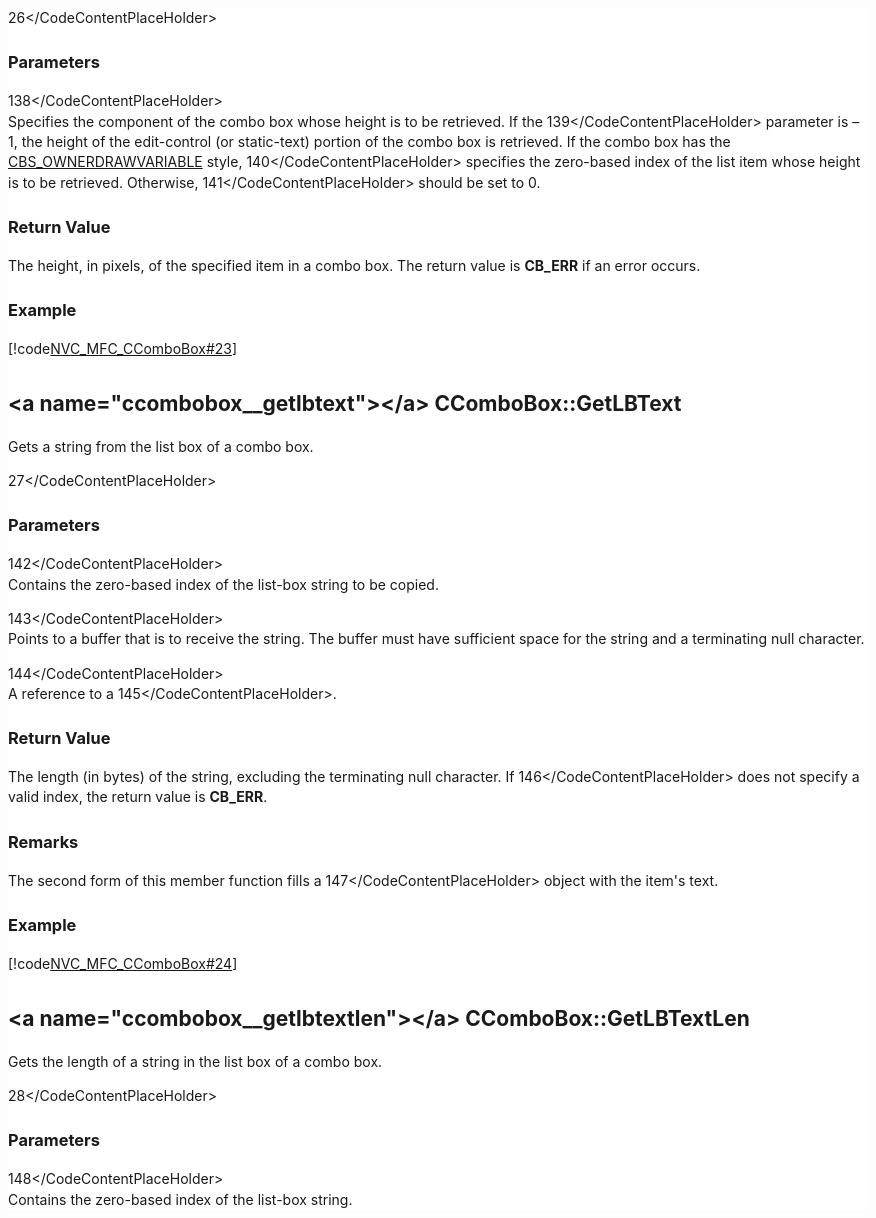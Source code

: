 <CodeContentPlaceHolder>26\</CodeContentPlaceHolder>  
### Parameters  
 <CodeContentPlaceHolder>138\</CodeContentPlaceHolder>  
 Specifies the component of the combo box whose height is to be retrieved. If the <CodeContentPlaceHolder>139\</CodeContentPlaceHolder> parameter is –1, the height of the edit-control (or static-text) portion of the combo box is retrieved. If the combo box has the [CBS_OWNERDRAWVARIABLE](../vs140/combo-box-styles.md) style, <CodeContentPlaceHolder>140\</CodeContentPlaceHolder> specifies the zero-based index of the list item whose height is to be retrieved. Otherwise, <CodeContentPlaceHolder>141\</CodeContentPlaceHolder> should be set to 0.  
  
### Return Value  
 The height, in pixels, of the specified item in a combo box. The return value is **CB_ERR** if an error occurs.  
  
### Example  
 [!code[NVC_MFC_CComboBox#23](../vs140/codesnippet/CPP/ccombobox-class_23.cpp)]  
  
##  \<a name="ccombobox__getlbtext">\</a>  CComboBox::GetLBText  
 Gets a string from the list box of a combo box.  
  
<CodeContentPlaceHolder>27\</CodeContentPlaceHolder>  
### Parameters  
 <CodeContentPlaceHolder>142\</CodeContentPlaceHolder>  
 Contains the zero-based index of the list-box string to be copied.  
  
 <CodeContentPlaceHolder>143\</CodeContentPlaceHolder>  
 Points to a buffer that is to receive the string. The buffer must have sufficient space for the string and a terminating null character.  
  
 <CodeContentPlaceHolder>144\</CodeContentPlaceHolder>  
 A reference to a <CodeContentPlaceHolder>145\</CodeContentPlaceHolder>.  
  
### Return Value  
 The length (in bytes) of the string, excluding the terminating null character. If <CodeContentPlaceHolder>146\</CodeContentPlaceHolder> does not specify a valid index, the return value is **CB_ERR**.  
  
### Remarks  
 The second form of this member function fills a <CodeContentPlaceHolder>147\</CodeContentPlaceHolder> object with the item's text.  
  
### Example  
 [!code[NVC_MFC_CComboBox#24](../vs140/codesnippet/CPP/ccombobox-class_24.cpp)]  
  
##  \<a name="ccombobox__getlbtextlen">\</a>  CComboBox::GetLBTextLen  
 Gets the length of a string in the list box of a combo box.  
  
<CodeContentPlaceHolder>28\</CodeContentPlaceHolder>  
### Parameters  
 <CodeContentPlaceHolder>148\</CodeContentPlaceHolder>  
 Contains the zero-based index of the list-box string.  
  